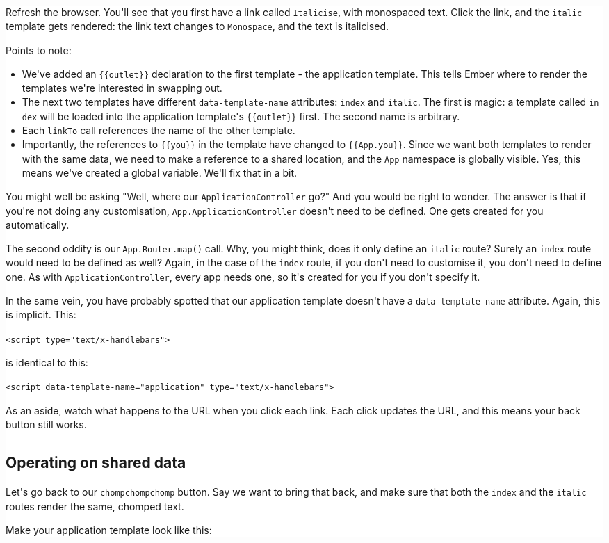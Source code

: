 Refresh the browser.  You'll see that you first have a link called
`Italicise`, with monospaced text.  Click the link, and the `italic`
template gets rendered: the link text changes to `Monospace`, and the
text is italicised.

Points to note:

- We've added an `{{outlet}}` declaration to the first template - the
  application template.  This tells Ember where to render the templates
  we're interested in swapping out.
- The next two templates have different `data-template-name`
  attributes: `index` and `italic`.  The first is magic: a template
  called `index` will be loaded into the application template's
  `{{outlet}}` first.  The second name is arbitrary.
- Each `linkTo` call references the name of the other template.
- Importantly, the references to `{{you}}` in the template have
  changed to `{{App.you}}`. Since we want both templates to render
  with the same data, we need to make a reference to a shared
  location, and the `App` namespace is globally visible.  Yes, this
  means we've created a global variable.  We'll fix that in a bit.

You might well be asking "Well, where our `ApplicationController` go?"
And you would be right to wonder.  The answer is that if you're not
doing any customisation, `App.ApplicationController` doesn't need to
be defined.  One gets created for you automatically.

The second oddity is our `App.Router.map()` call.  Why, you might
think, does it only define an `italic` route?  Surely an `index` route
would need to be defined as well?  Again, in the case of the `index`
route, if you don't need to customise it, you don't need to define
one.  As with `ApplicationController`, every app needs one, so it's
created for you if you don't specify it.

In the same vein, you have probably spotted that our application
template doesn't have a `data-template-name` attribute.  Again, this
is implicit.  This:

    <script type="text/x-handlebars">

is identical to this:

    <script data-template-name="application" type="text/x-handlebars">

As an aside, watch what happens to the URL when you click each link.
Each click updates the URL, and this means your back button still
works.


Operating on shared data
------------------------

Let's go back to our `chompchompchomp` button.  Say we want to bring
that back, and make sure that both the `index` and the `italic` routes
render the same, chomped text.

Make your application template look like this:
